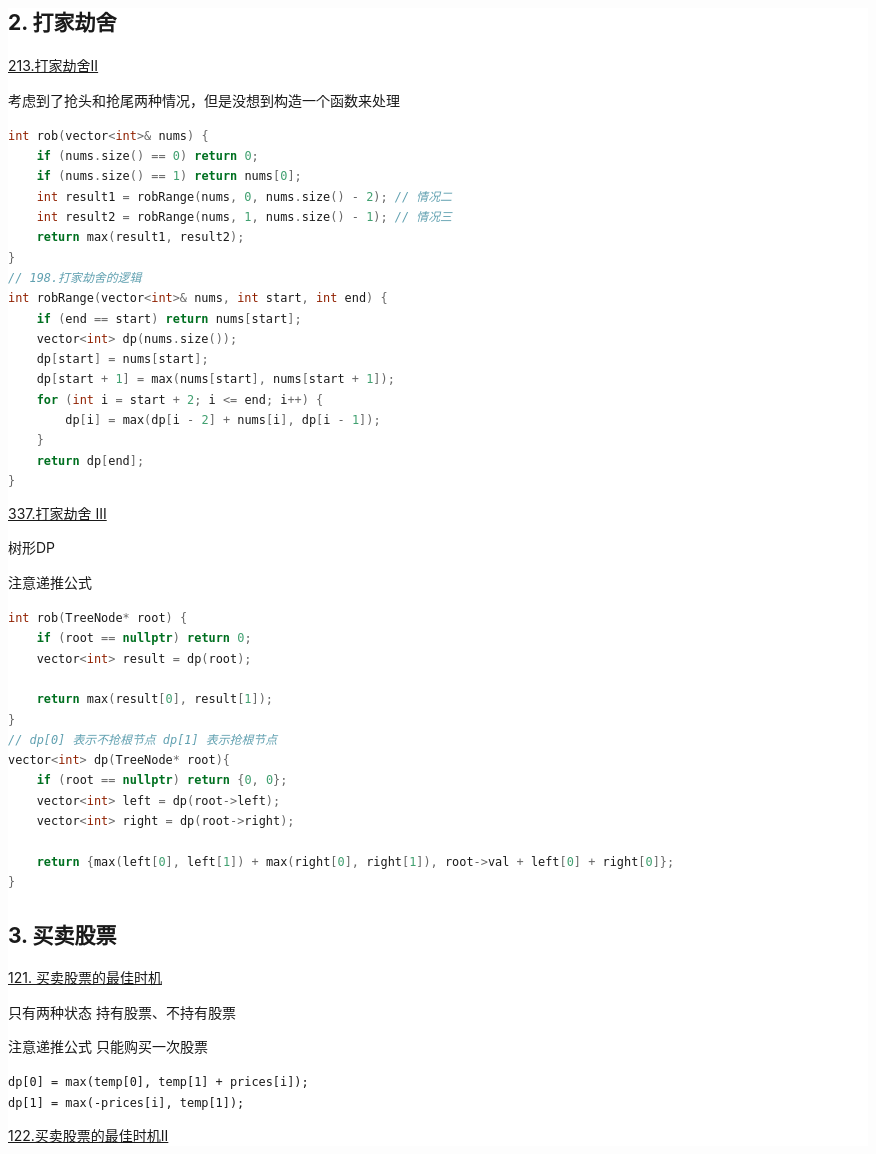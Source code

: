 ## 2. 打家劫舍
[213.打家劫舍II](https://leetcode-cn.com/problems/house-robber-ii/)

考虑到了抢头和抢尾两种情况，但是没想到构造一个函数来处理
```cpp
int rob(vector<int>& nums) {
    if (nums.size() == 0) return 0;
    if (nums.size() == 1) return nums[0];
    int result1 = robRange(nums, 0, nums.size() - 2); // 情况二
    int result2 = robRange(nums, 1, nums.size() - 1); // 情况三
    return max(result1, result2);
}
// 198.打家劫舍的逻辑
int robRange(vector<int>& nums, int start, int end) {
    if (end == start) return nums[start];
    vector<int> dp(nums.size());
    dp[start] = nums[start];
    dp[start + 1] = max(nums[start], nums[start + 1]);
    for (int i = start + 2; i <= end; i++) {
        dp[i] = max(dp[i - 2] + nums[i], dp[i - 1]);
    }
    return dp[end];
}
```

[337.打家劫舍 III](https://programmercarl.com/0337.%E6%89%93%E5%AE%B6%E5%8A%AB%E8%88%8DIII.html)

树形DP

注意递推公式
```cpp
int rob(TreeNode* root) {
    if (root == nullptr) return 0;
    vector<int> result = dp(root);

    return max(result[0], result[1]);
}
// dp[0] 表示不抢根节点 dp[1] 表示抢根节点
vector<int> dp(TreeNode* root){
    if (root == nullptr) return {0, 0};
    vector<int> left = dp(root->left);
    vector<int> right = dp(root->right);

    return {max(left[0], left[1]) + max(right[0], right[1]), root->val + left[0] + right[0]};
}
```

## 3. 买卖股票
[121. 买卖股票的最佳时机](https://leetcode-cn.com/problems/best-time-to-buy-and-sell-stock/)

只有两种状态 持有股票、不持有股票

注意递推公式 只能购买一次股票
```
dp[0] = max(temp[0], temp[1] + prices[i]);
dp[1] = max(-prices[i], temp[1]);
```
[122.买卖股票的最佳时机II](https://leetcode-cn.com/problems/best-time-to-buy-and-sell-stock-ii/)
